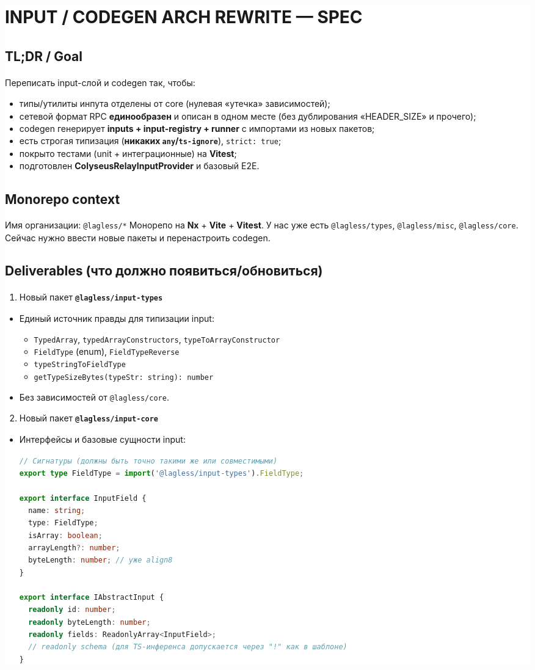 # INPUT / CODEGEN ARCH REWRITE — SPEC

## TL;DR / Goal

Переписать input-слой и codegen так, чтобы:

* типы/утилиты инпута отделены от core (нулевая «утечка» зависимостей);
* сетевой формат RPC **единообразен** и описан в одном месте (без дублирования «HEADER_SIZE» и прочего);
* codegen генерирует **inputs + input-registry + runner** с импортами из новых пакетов;
* есть строгая типизация (**никаких `any`/`ts-ignore`**), `strict: true`;
* покрыто тестами (unit + интеграционные) на **Vitest**;
* подготовлен **ColyseusRelayInputProvider** и базовый E2E.

## Monorepo context

Имя организации: `@lagless/*`
Монорепо на **Nx** + **Vite** + **Vitest**.
У нас уже есть `@lagless/types`, `@lagless/misc`, `@lagless/core`.
Сейчас нужно ввести новые пакеты и перенастроить codegen.

## Deliverables (что должно появиться/обновиться)

1. Новый пакет **`@lagless/input-types`**

  * Единый источник правды для типизации input:

    * `TypedArray`, `typedArrayConstructors`, `typeToArrayConstructor`
    * `FieldType` (enum), `FieldTypeReverse`
    * `typeStringToFieldType`
    * `getTypeSizeBytes(typeStr: string): number`
  * Без зависимостей от `@lagless/core`.

2. Новый пакет **`@lagless/input-core`**

  * Интерфейсы и базовые сущности input:

    ```ts
    // Сигнатуры (должны быть точно такими же или совместимыми)
    export type FieldType = import('@lagless/input-types').FieldType;

    export interface InputField {
      name: string;
      type: FieldType;
      isArray: boolean;
      arrayLength?: number;
      byteLength: number; // уже align8
    }

    export interface IAbstractInput {
      readonly id: number;
      readonly byteLength: number;
      readonly fields: ReadonlyArray<InputField>;
      // readonly schema (для TS-инференса допускается через "!" как в шаблоне)
    }
